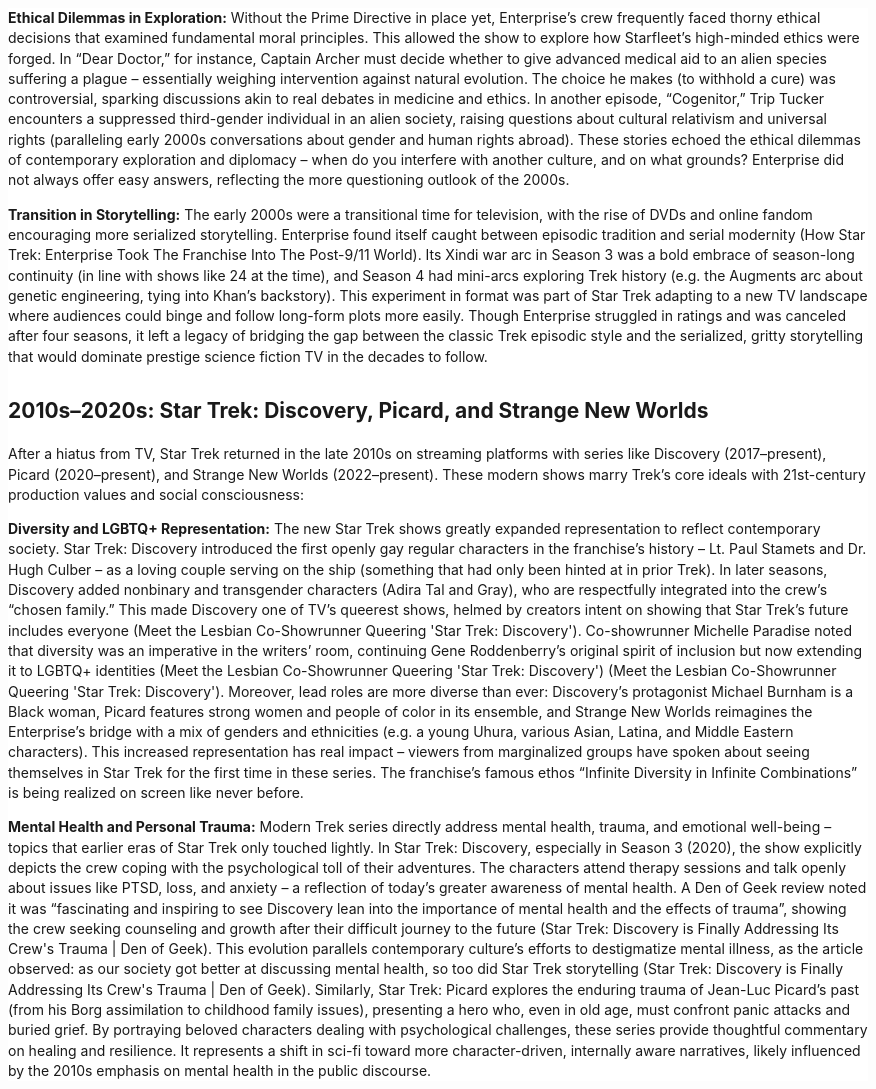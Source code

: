 **Ethical Dilemmas in Exploration:** Without the Prime Directive in place yet, Enterprise’s crew frequently faced thorny ethical decisions that examined fundamental moral principles. This allowed the show to explore how Starfleet’s high-minded ethics were forged. In “Dear Doctor,” for instance, Captain Archer must decide whether to give advanced medical aid to an alien species suffering a plague – essentially weighing intervention against natural evolution. The choice he makes (to withhold a cure) was controversial, sparking discussions akin to real debates in medicine and ethics. In another episode, “Cogenitor,” Trip Tucker encounters a suppressed third-gender individual in an alien society, raising questions about cultural relativism and universal rights (paralleling early 2000s conversations about gender and human rights abroad). These stories echoed the ethical dilemmas of contemporary exploration and diplomacy – when do you interfere with another culture, and on what grounds? Enterprise did not always offer easy answers, reflecting the more questioning outlook of the 2000s.

**Transition in Storytelling:** The early 2000s were a transitional time for television, with the rise of DVDs and online fandom encouraging more serialized storytelling. Enterprise found itself caught between episodic tradition and serial modernity (How Star Trek: Enterprise Took The Franchise Into The Post-9/11 World). Its Xindi war arc in Season 3 was a bold embrace of season-long continuity (in line with shows like 24 at the time), and Season 4 had mini-arcs exploring Trek history (e.g. the Augments arc about genetic engineering, tying into Khan’s backstory). This experiment in format was part of Star Trek adapting to a new TV landscape where audiences could binge and follow long-form plots more easily. Though Enterprise struggled in ratings and was canceled after four seasons, it left a legacy of bridging the gap between the classic Trek episodic style and the serialized, gritty storytelling that would dominate prestige science fiction TV in the decades to follow.

## 2010s–2020s: Star Trek: Discovery, Picard, and Strange New Worlds

After a hiatus from TV, Star Trek returned in the late 2010s on streaming platforms with series like Discovery (2017–present), Picard (2020–present), and Strange New Worlds (2022–present). These modern shows marry Trek’s core ideals with 21st-century production values and social consciousness:

**Diversity and LGBTQ+ Representation:** The new Star Trek shows greatly expanded representation to reflect contemporary society. Star Trek: Discovery introduced the first openly gay regular characters in the franchise’s history – Lt. Paul Stamets and Dr. Hugh Culber – as a loving couple serving on the ship (something that had only been hinted at in prior Trek). In later seasons, Discovery added nonbinary and transgender characters (Adira Tal and Gray), who are respectfully integrated into the crew’s “chosen family.” This made Discovery one of TV’s queerest shows, helmed by creators intent on showing that Star Trek’s future includes everyone (Meet the Lesbian Co-Showrunner Queering 'Star Trek: Discovery'). Co-showrunner Michelle Paradise noted that diversity was an imperative in the writers’ room, continuing Gene Roddenberry’s original spirit of inclusion but now extending it to LGBTQ+ identities (Meet the Lesbian Co-Showrunner Queering 'Star Trek: Discovery') (Meet the Lesbian Co-Showrunner Queering 'Star Trek: Discovery'). Moreover, lead roles are more diverse than ever: Discovery’s protagonist Michael Burnham is a Black woman, Picard features strong women and people of color in its ensemble, and Strange New Worlds reimagines the Enterprise’s bridge with a mix of genders and ethnicities (e.g. a young Uhura, various Asian, Latina, and Middle Eastern characters). This increased representation has real impact – viewers from marginalized groups have spoken about seeing themselves in Star Trek for the first time in these series. The franchise’s famous ethos “Infinite Diversity in Infinite Combinations” is being realized on screen like never before.

**Mental Health and Personal Trauma:** Modern Trek series directly address mental health, trauma, and emotional well-being – topics that earlier eras of Star Trek only touched lightly. In Star Trek: Discovery, especially in Season 3 (2020), the show explicitly depicts the crew coping with the psychological toll of their adventures. The characters attend therapy sessions and talk openly about issues like PTSD, loss, and anxiety – a reflection of today’s greater awareness of mental health. A Den of Geek review noted it was “fascinating and inspiring to see Discovery lean into the importance of mental health and the effects of trauma”, showing the crew seeking counseling and growth after their difficult journey to the future (Star Trek: Discovery is Finally Addressing Its Crew's Trauma | Den of Geek). This evolution parallels contemporary culture’s efforts to destigmatize mental illness, as the article observed: as our society got better at discussing mental health, so too did Star Trek storytelling (Star Trek: Discovery is Finally Addressing Its Crew's Trauma | Den of Geek). Similarly, Star Trek: Picard explores the enduring trauma of Jean-Luc Picard’s past (from his Borg assimilation to childhood family issues), presenting a hero who, even in old age, must confront panic attacks and buried grief. By portraying beloved characters dealing with psychological challenges, these series provide thoughtful commentary on healing and resilience. It represents a shift in sci-fi toward more character-driven, internally aware narratives, likely influenced by the 2010s emphasis on mental health in the public discourse.